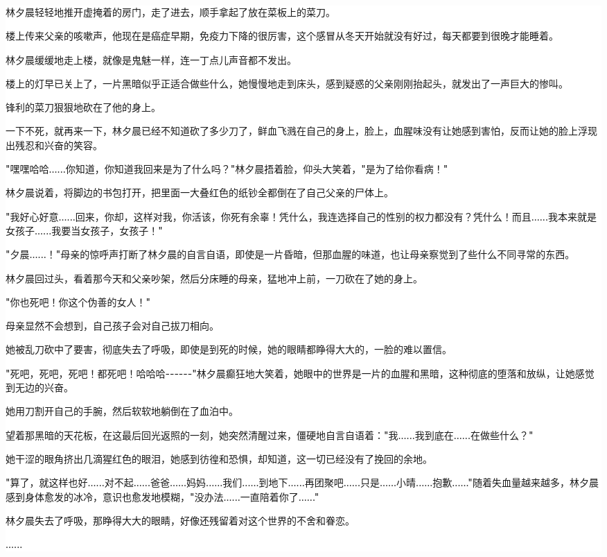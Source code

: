 林夕晨轻轻地推开虚掩着的房门，走了进去，顺手拿起了放在菜板上的菜刀。

楼上传来父亲的咳嗽声，他现在是癌症早期，免疫力下降的很厉害，这个感冒从冬天开始就没有好过，每天都要到很晚才能睡着。

林夕晨缓缓地走上楼，就像是鬼魅一样，连一丁点儿声音都不发出。

楼上的灯早已关上了，一片黑暗似乎正适合做些什么，她慢慢地走到床头，感到疑惑的父亲刚刚抬起头，就发出了一声巨大的惨叫。

锋利的菜刀狠狠地砍在了他的身上。

一下不死，就再来一下，林夕晨已经不知道砍了多少刀了，鲜血飞溅在自己的身上，脸上，血腥味没有让她感到害怕，反而让她的脸上浮现出残忍和兴奋的笑容。

"嘿嘿哈哈......你知道，你知道我回来是为了什么吗？"林夕晨捂着脸，仰头大笑着，"是为了给你看病！"

林夕晨说着，将脚边的书包打开，把里面一大叠红色的纸钞全都倒在了自己父亲的尸体上。

"我好心好意......回来，你却，这样对我，你活该，你死有余辜！凭什么，我连选择自己的性别的权力都没有？凭什么！而且......我本来就是女孩子......我要当女孩子，女孩子！"

"夕晨......！"母亲的惊呼声打断了林夕晨的自言自语，即使是一片昏暗，但那血腥的味道，也让母亲察觉到了些什么不同寻常的东西。

林夕晨回过头，看着那今天和父亲吵架，然后分床睡的母亲，猛地冲上前，一刀砍在了她的身上。

"你也死吧！你这个伪善的女人！"

母亲显然不会想到，自己孩子会对自己拔刀相向。

她被乱刀砍中了要害，彻底失去了呼吸，即使是到死的时候，她的眼睛都睁得大大的，一脸的难以置信。

"死吧，死吧，死吧！都死吧！哈哈哈------"林夕晨癫狂地大笑着，她眼中的世界是一片的血腥和黑暗，这种彻底的堕落和放纵，让她感觉到无边的兴奋。

她用刀割开自己的手腕，然后软软地躺倒在了血泊中。

望着那黑暗的天花板，在这最后回光返照的一刻，她突然清醒过来，僵硬地自言自语着："我......我到底在......在做些什么？"

她干涩的眼角挤出几滴猩红色的眼泪，她感到彷徨和恐惧，却知道，这一切已经没有了挽回的余地。

"算了，就这样也好......对不起......爸爸......妈妈......我们......到地下......再团聚吧......只是......小晴......抱歉......"随着失血量越来越多，林夕晨感到身体愈发的冰冷，意识也愈发地模糊，"没办法......一直陪着你了......"

林夕晨失去了呼吸，那睁得大大的眼睛，好像还残留着对这个世界的不舍和眷恋。

......
